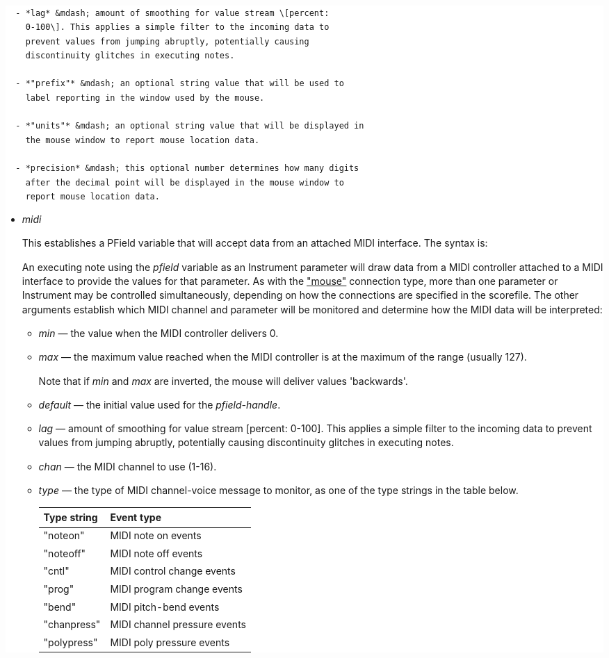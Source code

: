       - *lag* &mdash; amount of smoothing for value stream \[percent:
        0-100\]. This applies a simple filter to the incoming data to
        prevent values from jumping abruptly, potentially causing
        discontinuity glitches in executing notes.  
          
      - *"prefix"* &mdash; an optional string value that will be used to
        label reporting in the window used by the mouse.  
          
      - *"units"* &mdash; an optional string value that will be displayed in
        the mouse window to report mouse location data.  
          
      - *precision* &mdash; this optional number determines how many digits
        after the decimal point will be displayed in the mouse window to
        report mouse location data.

  - <span id="midi" class="internallink">*midi*</span>  
      
    This establishes a PField variable that will accept data from an
    attached MIDI interface. The syntax is:


    An executing note using the *pfield* variable as an Instrument
    parameter will draw data from a MIDI controller attached to a MIDI
    interface to provide the values for that parameter. As with the
    ["mouse"](#mouse) connection type, more than one parameter or
    Instrument may be controlled simultaneously, depending on how the
    connections are specified in the scorefile. The other arguments
    establish which MIDI channel and parameter will be monitored and
    determine how the MIDI data will be interpreted:

      - *min* &mdash; the value when the MIDI controller delivers 0.  
    
      - *max* &mdash; the maximum value reached when the MIDI controller is
        at the maximum of the range (usually 127).
        
        Note that if *min* and *max* are inverted, the mouse will
        deliver values 'backwards'.  
    
      - *default* &mdash; the initial value used for the *pfield-handle*.  
    
      - *lag* &mdash; amount of smoothing for value stream \[percent:
        0-100\]. This applies a simple filter to the incoming data to
        prevent values from jumping abruptly, potentially causing
        discontinuity glitches in executing notes.  
    
      - *chan* &mdash; the MIDI channel to use (1-16).  
    
      - *type* &mdash; the type of MIDI channel-voice message to monitor,
        as one of the type strings in the table below.
        
		  | Type string  | Event type                   |
		  | ---          | ---                          |
		  | "noteon"     | MIDI note on events          |
		  | "noteoff"    | MIDI note off events         |
		  | "cntl"       | MIDI control change events   |
		  | "prog"       | MIDI program change events   |
		  | "bend"       | MIDI pitch-bend events       |
		  | "chanpress"  | MIDI channel pressure events |
		  | "polypress"  | MIDI poly pressure events    |
